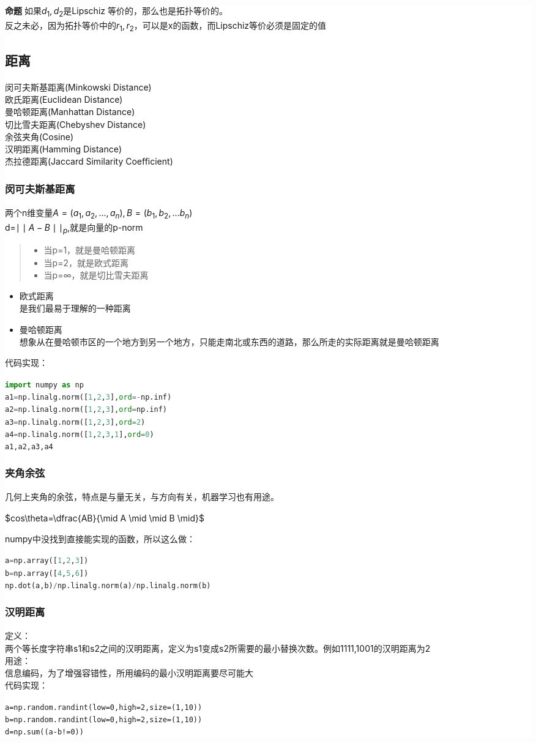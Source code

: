 **命题** 如果$d_1,d_2$是Lipschiz 等价的，那么也是拓扑等价的。  
反之未必，因为拓扑等价中的$r_1,r_2$，可以是x的函数，而Lipschiz等价必须是固定的值  


## 距离

闵可夫斯基距离(Minkowski Distance)  
欧氏距离(Euclidean Distance)  
曼哈顿距离(Manhattan Distance)  
切比雪夫距离(Chebyshev Distance)  
余弦夹角(Cosine)   
汉明距离(Hamming Distance)  
杰拉德距离(Jaccard Similarity Coefficient)  

### 闵可夫斯基距离
两个n维变量$A=(a_1,a_2,...,a_n),B=(b_1,b_2,...b_n)$  
d=$\mid \mid A-B \mid\mid_p$,就是向量的p-norm  

> - 当p=1，就是曼哈顿距离    
>- 当p=2，就是欧式距离  
>- 当p=$\infty$，就是切比雪夫距离  

- 欧式距离  
是我们最易于理解的一种距离  

- 曼哈顿距离  
想象从在曼哈顿市区的一个地方到另一个地方，只能走南北或东西的道路，那么所走的实际距离就是曼哈顿距离  

代码实现：  
```py
import numpy as np
a1=np.linalg.norm([1,2,3],ord=-np.inf)
a2=np.linalg.norm([1,2,3],ord=np.inf)
a3=np.linalg.norm([1,2,3],ord=2)
a4=np.linalg.norm([1,2,3,1],ord=0)
a1,a2,a3,a4
```

### 夹角余弦

几何上夹角的余弦，特点是与量无关，与方向有关，机器学习也有用途。  

$cos\theta=\dfrac{AB}{\mid A \mid \mid B \mid}$  

numpy中没找到直接能实现的函数，所以这么做：  
```py
a=np.array([1,2,3])
b=np.array([4,5,6])
np.dot(a,b)/np.linalg.norm(a)/np.linalg.norm(b)
```

### 汉明距离
定义：  
两个等长度字符串s1和s2之间的汉明距离，定义为s1变成s2所需要的最小替换次数。例如1111,1001的汉明距离为2  
用途：  
信息编码，为了增强容错性，所用编码的最小汉明距离要尽可能大  
代码实现：  
```
a=np.random.randint(low=0,high=2,size=(1,10))
b=np.random.randint(low=0,high=2,size=(1,10))
d=np.sum((a-b!=0))
```
